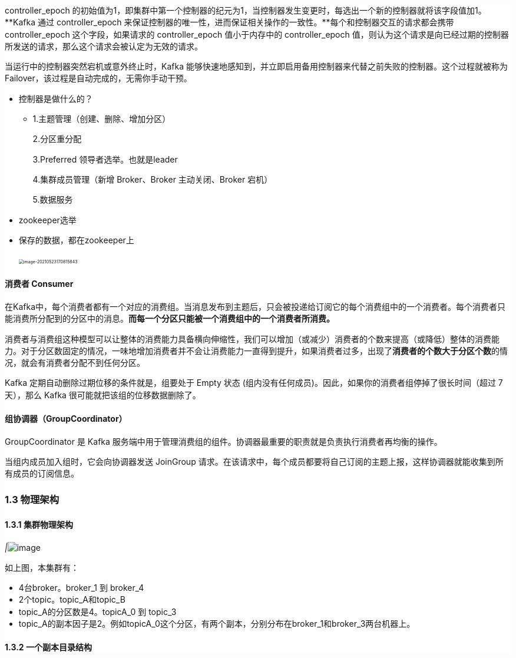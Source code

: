 controller_epoch 的初始值为1，即集群中第一个控制器的纪元为1，当控制器发生变更时，每选出一个新的控制器就将该字段值加1。**Kafka 通过 controller_epoch 来保证控制器的唯一性，进而保证相关操作的一致性。**每个和控制器交互的请求都会携带 controller_epoch 这个字段，如果请求的 controller_epoch 值小于内存中的 controller_epoch 值，则认为这个请求是向已经过期的控制器所发送的请求，那么这个请求会被认定为无效的请求。

当运行中的控制器突然宕机或意外终止时，Kafka 能够快速地感知到，并立即启用备用控制器来代替之前失败的控制器。这个过程就被称为 Failover，该过程是自动完成的，无需你手动干预。



- 控制器是做什么的？

  - 1.主题管理（创建、删除、增加分区）

    2.分区重分配

    3.Preferred 领导者选举。也就是leader

    4.集群成员管理（新增 Broker、Broker 主动关闭、Broker 宕机）

    5.数据服务

- zookeeper选举

- 保存的数据，都在zookeeper上

  <img src="https://cdn.jsdelivr.net/gh/mafulong/mdPic@vv3/v3/20210523170815.png" alt="image-20210523170815843" style="zoom:50%;" />



#### 消费者 Consumer

在Kafka中，每个消费者都有一个对应的消费组。当消息发布到主题后，只会被投递给订阅它的每个消费组中的一个消费者。每个消费者只能消费所分配到的分区中的消息。**而每一个分区只能被一个消费组中的一个消费者所消费。**

消费者与消费组这种模型可以让整体的消费能力具备横向伸缩性，我们可以增加（或减少）消费者的个数来提高（或降低）整体的消费能力。对于分区数固定的情况，一味地增加消费者并不会让消费能力一直得到提升，如果消费者过多，出现了**消费者的个数大于分区个数**的情况，就会有消费者分配不到任何分区。

Kafka 定期自动删除过期位移的条件就是，组要处于 Empty 状态 (组内没有任何成员)。因此，如果你的消费者组停掉了很长时间（超过 7 天），那么 Kafka 很可能就把该组的位移数据删除了。



#### 组协调器（GroupCoordinator）

GroupCoordinator 是 Kafka 服务端中用于管理消费组的组件。协调器最重要的职责就是负责执行消费者再均衡的操作。

当组内成员加入组时，它会向协调器发送 JoinGroup 请求。在该请求中，每个成员都要将自己订阅的主题上报，这样协调器就能收集到所有成员的订阅信息。



### 1.3 物理架构

#### 1.3.1 集群物理架构

*|*![image](https://cdn.jsdelivr.net/gh/mafulong/mdPic@master/images/0993d208eeb5dfe12a9e6f132e9d0eef.png)

如上图，本集群有：

  - 4台broker。broker_1 到 broker_4
  - 2个topic。topic_A和topic_B
  - topic_A的分区数是4。topicA_0 到 topic_3
  - topic_A的副本因子是2。例如topicA_0这个分区，有两个副本，分别分布在broker_1和broker_3两台机器上。

#### 1.3.2 一个副本目录结构
